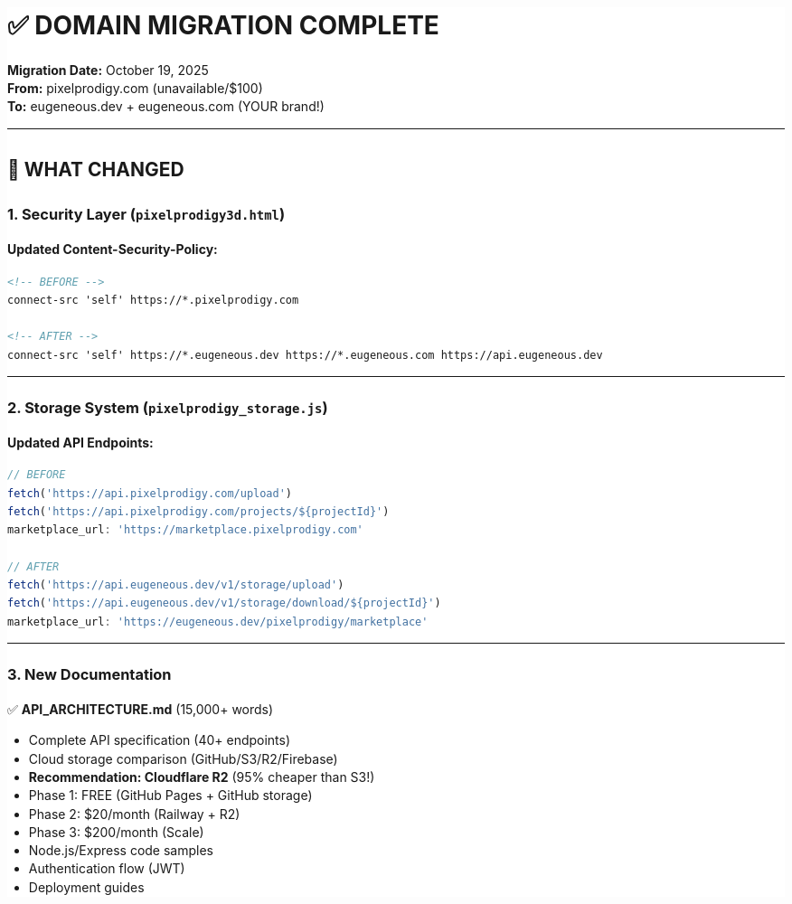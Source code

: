 # ✅ DOMAIN MIGRATION COMPLETE

**Migration Date:** October 19, 2025  
**From:** pixelprodigy.com (unavailable/$100)  
**To:** eugeneous.dev + eugeneous.com (YOUR brand!)

---

## 🎯 WHAT CHANGED

### **1. Security Layer** (`pixelprodigy3d.html`)

**Updated Content-Security-Policy:**
```html
<!-- BEFORE -->
connect-src 'self' https://*.pixelprodigy.com

<!-- AFTER -->
connect-src 'self' https://*.eugeneous.dev https://*.eugeneous.com https://api.eugeneous.dev
```

---

### **2. Storage System** (`pixelprodigy_storage.js`)

**Updated API Endpoints:**
```javascript
// BEFORE
fetch('https://api.pixelprodigy.com/upload')
fetch('https://api.pixelprodigy.com/projects/${projectId}')
marketplace_url: 'https://marketplace.pixelprodigy.com'

// AFTER
fetch('https://api.eugeneous.dev/v1/storage/upload')
fetch('https://api.eugeneous.dev/v1/storage/download/${projectId}')
marketplace_url: 'https://eugeneous.dev/pixelprodigy/marketplace'
```

---

### **3. New Documentation**

✅ **API_ARCHITECTURE.md** (15,000+ words)
- Complete API specification (40+ endpoints)
- Cloud storage comparison (GitHub/S3/R2/Firebase)
- **Recommendation: Cloudflare R2** (95% cheaper than S3!)
- Phase 1: FREE (GitHub Pages + GitHub storage)
- Phase 2: $20/month (Railway + R2)
- Phase 3: $200/month (Scale)
- Node.js/Express code samples
- Authentication flow (JWT)
- Deployment guides
